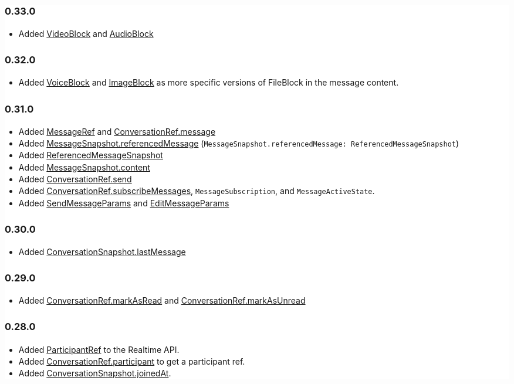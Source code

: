 ### 0.33.0

- Added [VideoBlock](https://talkjs.com/docs/Reference/JavaScript_Data_API/Message_Content/#VideoBlock) and [AudioBlock](https://talkjs.com/docs/Reference/JavaScript_Data_API/Message_Content/#AudioBlock)

### 0.32.0

- Added [VoiceBlock](https://talkjs.com/docs/Reference/JavaScript_Data_API/Message_Content/#VoiceBlock) and [ImageBlock](https://talkjs.com/docs/Reference/JavaScript_Data_API/Message_Content/#ImageBlock) as more specific versions of FileBlock in the message content.

### 0.31.0

- Added [MessageRef](https://talkjs.com/docs/Reference/JavaScript_Data_API/Messages/#MessageRef) and [ConversationRef.message](https://talkjs.com/docs/Reference/JavaScript_Data_API/Conversations/#ConversationRef__message)
- Added [MessageSnapshot.referencedMessage](https://talkjs.com/docs/Reference/JavaScript_Data_API/Messages/#MessageSnapshot__referencedMessage) (`MessageSnapshot.referencedMessage: ReferencedMessageSnapshot`)
- Added [ReferencedMessageSnapshot](https://talkjs.com/docs/Reference/JavaScript_Data_API/Messages/#ReferencedMessageSnapshot)
- Added [MessageSnapshot.content](https://talkjs.com/docs/Reference/JavaScript_Data_API/Messages/#MessageSnapshot__content)
- Added [ConversationRef.send](https://talkjs.com/docs/Reference/JavaScript_Data_API/Conversations/#ConversationRef__send)
- Added [ConversationRef.subscribeMessages](https://talkjs.com/docs/Reference/JavaScript_Data_API/Conversations/#ConversationRef__subscribeMessages), `MessageSubscription`, and `MessageActiveState`.
- Added [SendMessageParams](https://talkjs.com/docs/Reference/JavaScript_Data_API/Conversations/#SendMessageParams__content) and [EditMessageParams](https://talkjs.com/docs/Reference/JavaScript_Data_API/Messages/#EditMessageParams__content)

### 0.30.0

- Added [ConversationSnapshot.lastMessage](https://talkjs.com/docs/Reference/JavaScript_Data_API/Conversations/#ConversationSnapshot__lastMessage)

### 0.29.0

- Added [ConversationRef.markAsRead](https://talkjs.com/docs/Reference/JavaScript_Data_API/Conversations/#ConversationRef__markAsRead) and [ConversationRef.markAsUnread](https://talkjs.com/docs/Reference/JavaScript_Data_API/Conversations/#ConversationRef__markAsUnread)

### 0.28.0

- Added [ParticipantRef](https://talkjs.com/docs/Reference/JavaScript_Data_API/Participants/#ParticipantRef) to the Realtime API.
- Added [ConversationRef.participant](https://talkjs.com/docs/Reference/JavaScript_Data_API/Conversations/#ConversationRef__participant) to get a participant ref.
- Added [ConversationSnapshot.joinedAt](https://talkjs.com/docs/Reference/JavaScript_Data_API/Conversations/#ConversationSnapshot__joinedAt).
